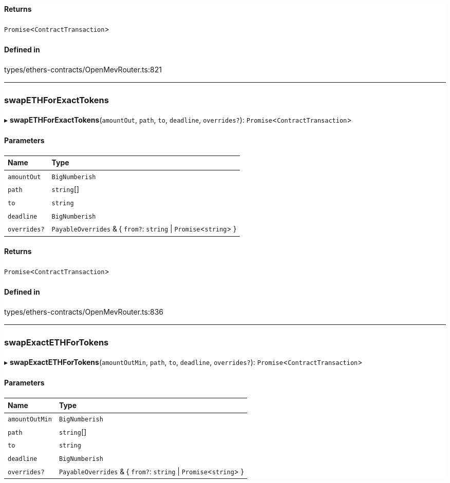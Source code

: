 #### Returns

`Promise`<`ContractTransaction`\>

#### Defined in

types/ethers-contracts/OpenMevRouter.ts:821

___

### swapETHForExactTokens

▸ **swapETHForExactTokens**(`amountOut`, `path`, `to`, `deadline`, `overrides?`): `Promise`<`ContractTransaction`\>

#### Parameters

| Name | Type |
| :------ | :------ |
| `amountOut` | `BigNumberish` |
| `path` | `string`[] |
| `to` | `string` |
| `deadline` | `BigNumberish` |
| `overrides?` | `PayableOverrides` & { `from?`: `string` \| `Promise`<`string`\>  } |

#### Returns

`Promise`<`ContractTransaction`\>

#### Defined in

types/ethers-contracts/OpenMevRouter.ts:836

___

### swapExactETHForTokens

▸ **swapExactETHForTokens**(`amountOutMin`, `path`, `to`, `deadline`, `overrides?`): `Promise`<`ContractTransaction`\>

#### Parameters

| Name | Type |
| :------ | :------ |
| `amountOutMin` | `BigNumberish` |
| `path` | `string`[] |
| `to` | `string` |
| `deadline` | `BigNumberish` |
| `overrides?` | `PayableOverrides` & { `from?`: `string` \| `Promise`<`string`\>  } |
